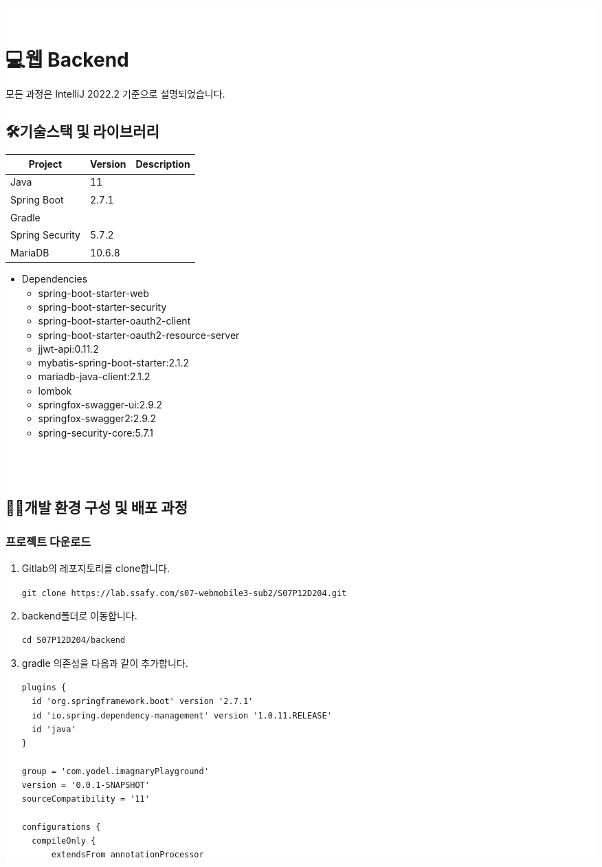 <br>

# 💻웹 Backend

모든 과정은 IntelliJ 2022.2 기준으로 설명되었습니다.

## 🛠기술스택 및 라이브러리

| Project         | Version | Description |
| --------------- | ------- | ----------- |
| Java            | 11      |             |
| Spring Boot     | 2.7.1   |             |
| Gradle          |         |             |
| Spring Security | 5.7.2   |             |
| MariaDB         | 10.6.8  |             |

- Dependencies
  - spring-boot-starter-web
  - spring-boot-starter-security
  - spring-boot-starter-oauth2-client
  - spring-boot-starter-oauth2-resource-server
  - jjwt-api:0.11.2
  - mybatis-spring-boot-starter:2.1.2
  - mariadb-java-client:2.1.2
  - lombok
  - springfox-swagger-ui:2.9.2
  - springfox-swagger2:2.9.2
  - spring-security-core:5.7.1

<br></br>

## 👷‍♂️개발 환경 구성 및 배포 과정

### 프로젝트 다운로드

1. Gitlab의 레포지토리를 clone합니다.
   
   ```
   git clone https://lab.ssafy.com/s07-webmobile3-sub2/S07P12D204.git
   ```

2. backend폴더로 이동합니다.
   
   ```
   cd S07P12D204/backend
   ```

3. gradle 의존성을 다음과 같이 추가합니다.
   
   ```
   plugins {
     id 'org.springframework.boot' version '2.7.1'
     id 'io.spring.dependency-management' version '1.0.11.RELEASE'
     id 'java'
   }
   
   group = 'com.yodel.imagnaryPlayground'
   version = '0.0.1-SNAPSHOT'
   sourceCompatibility = '11'
   
   configurations {
     compileOnly {
         extendsFrom annotationProcessor
   ```